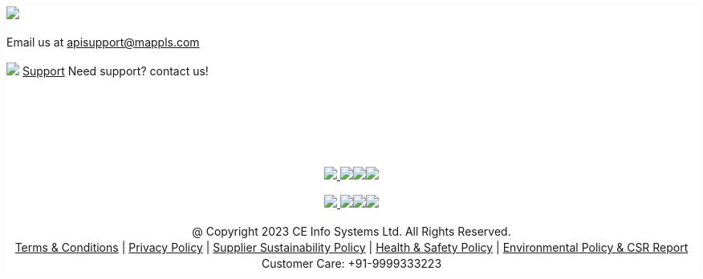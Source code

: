[<img src="https://about.mappls.com/images/mappls-logo.svg" height="40"/> </p>](https://about.mappls.com/api/)
Email us at [apisupport@mappls.com](mailto:apisupport@mappls.com)


![](https://www.mapmyindia.com/api/img/icons/support.png)
[Support](https://about.mappls.com/contact/)
Need support? contact us!

<br></br>
<br></br>

[<p align="center"> <img src="https://www.mapmyindia.com/api/img/icons/stack-overflow.png"/> ](https://stackoverflow.com/questions/tagged/mappls-api)[![](https://www.mapmyindia.com/api/img/icons/blog.png)](https://about.mappls.com/blog/)[![](https://www.mapmyindia.com/api/img/icons/gethub.png)](https://github.com/Mappls-api)[<img src="https://mmi-api-team.s3.ap-south-1.amazonaws.com/API-Team/npm-logo.one-third%5B1%5D.png" height="40"/> </p>](https://www.npmjs.com/org/mapmyindia) 



[<p align="center"> <img src="https://www.mapmyindia.com/june-newsletter/icon4.png"/> ](https://www.facebook.com/Mapplsofficial)[![](https://www.mapmyindia.com/june-newsletter/icon2.png)](https://twitter.com/mappls)[![](https://www.mapmyindia.com/newsletter/2017/aug/llinkedin.png)](https://www.linkedin.com/company/mappls/)[![](https://www.mapmyindia.com/june-newsletter/icon3.png)](https://www.youtube.com/channel/UCAWvWsh-dZLLeUU7_J9HiOA)




<div align="center">@ Copyright 2023 CE Info Systems Ltd. All Rights Reserved.</div>

<div align="center"> <a href="https://about.mappls.com/api/terms-&-conditions">Terms & Conditions</a> | <a href="https://about.mappls.com/about/privacy-policy">Privacy Policy</a> | <a href="https://about.mappls.com/pdf/mapmyIndia-sustainability-policy-healt-labour-rules-supplir-sustainability.pdf">Supplier Sustainability Policy</a> | <a href="https://about.mappls.com/pdf/Health-Safety-Management.pdf">Health & Safety Policy</a> | <a href="https://about.mappls.com/pdf/Environment-Sustainability-Policy-CSR-Report.pdf">Environmental Policy & CSR Report</a>

<div align="center">Customer Care: +91-9999333223</div>
